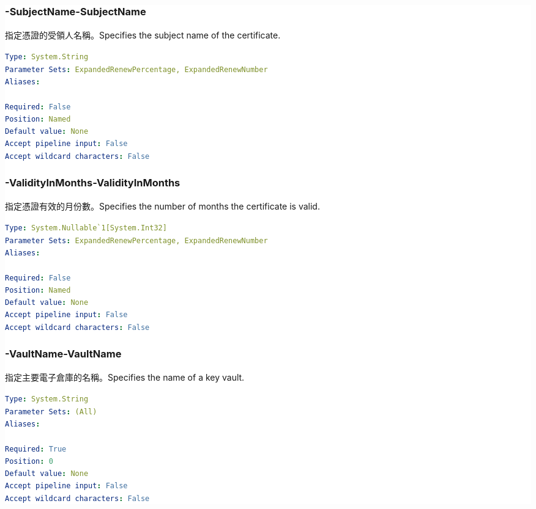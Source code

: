 ### <span data-ttu-id="42ea8-179">-SubjectName</span><span class="sxs-lookup"><span data-stu-id="42ea8-179">-SubjectName</span></span>
<span data-ttu-id="42ea8-180">指定憑證的受領人名稱。</span><span class="sxs-lookup"><span data-stu-id="42ea8-180">Specifies the subject name of the certificate.</span></span>

```yaml
Type: System.String
Parameter Sets: ExpandedRenewPercentage, ExpandedRenewNumber
Aliases:

Required: False
Position: Named
Default value: None
Accept pipeline input: False
Accept wildcard characters: False
```

### <span data-ttu-id="42ea8-181">-ValidityInMonths</span><span class="sxs-lookup"><span data-stu-id="42ea8-181">-ValidityInMonths</span></span>
<span data-ttu-id="42ea8-182">指定憑證有效的月份數。</span><span class="sxs-lookup"><span data-stu-id="42ea8-182">Specifies the number of months the certificate is valid.</span></span>

```yaml
Type: System.Nullable`1[System.Int32]
Parameter Sets: ExpandedRenewPercentage, ExpandedRenewNumber
Aliases:

Required: False
Position: Named
Default value: None
Accept pipeline input: False
Accept wildcard characters: False
```

### <span data-ttu-id="42ea8-183">-VaultName</span><span class="sxs-lookup"><span data-stu-id="42ea8-183">-VaultName</span></span>
<span data-ttu-id="42ea8-184">指定主要電子倉庫的名稱。</span><span class="sxs-lookup"><span data-stu-id="42ea8-184">Specifies the name of a key vault.</span></span>

```yaml
Type: System.String
Parameter Sets: (All)
Aliases:

Required: True
Position: 0
Default value: None
Accept pipeline input: False
Accept wildcard characters: False
```
